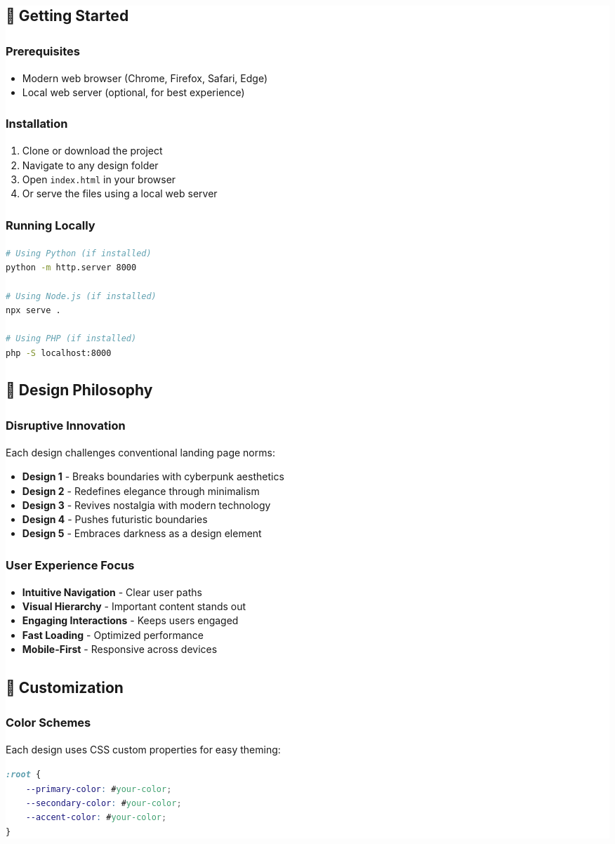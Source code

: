 ## 🚀 Getting Started

### Prerequisites
- Modern web browser (Chrome, Firefox, Safari, Edge)
- Local web server (optional, for best experience)

### Installation
1. Clone or download the project
2. Navigate to any design folder
3. Open `index.html` in your browser
4. Or serve the files using a local web server

### Running Locally
```bash
# Using Python (if installed)
python -m http.server 8000

# Using Node.js (if installed)
npx serve .

# Using PHP (if installed)
php -S localhost:8000
```

## 🎨 Design Philosophy

### Disruptive Innovation
Each design challenges conventional landing page norms:
- **Design 1** - Breaks boundaries with cyberpunk aesthetics
- **Design 2** - Redefines elegance through minimalism
- **Design 3** - Revives nostalgia with modern technology
- **Design 4** - Pushes futuristic boundaries
- **Design 5** - Embraces darkness as a design element

### User Experience Focus
- **Intuitive Navigation** - Clear user paths
- **Visual Hierarchy** - Important content stands out
- **Engaging Interactions** - Keeps users engaged
- **Fast Loading** - Optimized performance
- **Mobile-First** - Responsive across devices

## 🔧 Customization

### Color Schemes
Each design uses CSS custom properties for easy theming:
```css
:root {
    --primary-color: #your-color;
    --secondary-color: #your-color;
    --accent-color: #your-color;
}
```

